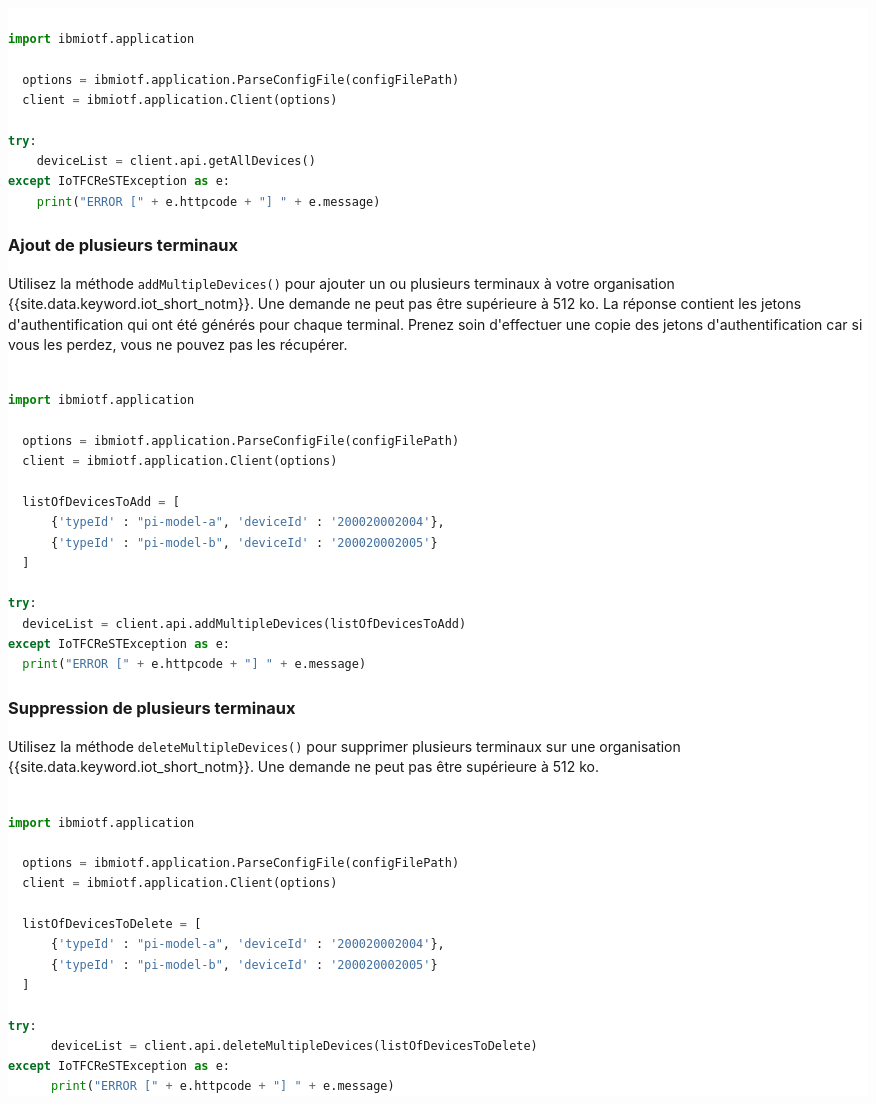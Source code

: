 
```python

import ibmiotf.application

  options = ibmiotf.application.ParseConfigFile(configFilePath)
  client = ibmiotf.application.Client(options)

try:
    deviceList = client.api.getAllDevices()
except IoTFCReSTException as e:
    print("ERROR [" + e.httpcode + "] " + e.message)
```
### Ajout de plusieurs terminaux


Utilisez la méthode `addMultipleDevices()` pour ajouter un ou plusieurs terminaux à votre organisation {{site.data.keyword.iot_short_notm}}. Une demande ne peut pas être supérieure à 512 ko. La réponse contient les jetons d'authentification qui ont été générés pour chaque terminal. Prenez soin d'effectuer une copie des jetons d'authentification car si vous les perdez, vous ne pouvez pas les récupérer.


```python

import ibmiotf.application

  options = ibmiotf.application.ParseConfigFile(configFilePath)
  client = ibmiotf.application.Client(options)

  listOfDevicesToAdd = [
      {'typeId' : "pi-model-a", 'deviceId' : '200020002004'},
      {'typeId' : "pi-model-b", 'deviceId' : '200020002005'}
  ]

try:
  deviceList = client.api.addMultipleDevices(listOfDevicesToAdd)
except IoTFCReSTException as e:
  print("ERROR [" + e.httpcode + "] " + e.message)
```

### Suppression de plusieurs terminaux


Utilisez la méthode `deleteMultipleDevices()` pour supprimer plusieurs terminaux sur une organisation {{site.data.keyword.iot_short_notm}}. Une demande ne peut pas être supérieure à 512 ko.

```python

import ibmiotf.application

  options = ibmiotf.application.ParseConfigFile(configFilePath)
  client = ibmiotf.application.Client(options)

  listOfDevicesToDelete = [
      {'typeId' : "pi-model-a", 'deviceId' : '200020002004'},
      {'typeId' : "pi-model-b", 'deviceId' : '200020002005'}
  ]

try:
      deviceList = client.api.deleteMultipleDevices(listOfDevicesToDelete)
except IoTFCReSTException as e:
      print("ERROR [" + e.httpcode + "] " + e.message)
```
